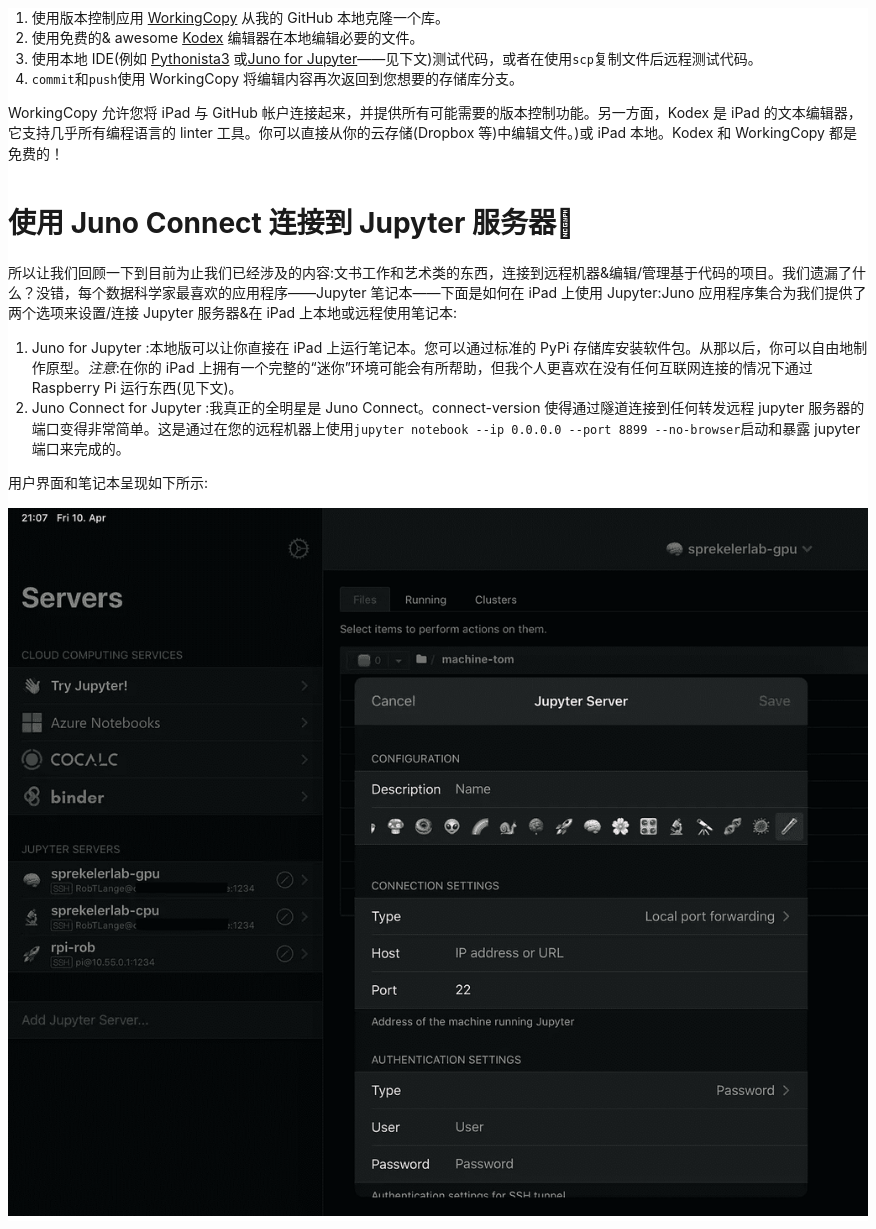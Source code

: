 1.  使用版本控制应用 [WorkingCopy](https://workingcopyapp.com/) 从我的 GitHub 本地克隆一个库。
2.  使用免费的& awesome [Kodex](https://kodex.app/) 编辑器在本地编辑必要的文件。
3.  使用本地 IDE(例如 [Pythonista3](http://omz-software.com/pythonista/) 或[Juno for Jupyter](https://juno.sh/)——见下文)测试代码，或者在使用`scp`复制文件后远程测试代码。
4.  `commit`和`push`使用 WorkingCopy 将编辑内容再次返回到您想要的存储库分支。

WorkingCopy 允许您将 iPad 与 GitHub 帐户连接起来，并提供所有可能需要的版本控制功能。另一方面，Kodex 是 iPad 的文本编辑器，它支持几乎所有编程语言的 linter 工具。你可以直接从你的云存储(Dropbox 等)中编辑文件。)或 iPad 本地。Kodex 和 WorkingCopy 都是免费的！

# 使用 Juno Connect 连接到 Jupyter 服务器📶

所以让我们回顾一下到目前为止我们已经涉及的内容:文书工作和艺术类的东西，连接到远程机器&编辑/管理基于代码的项目。我们遗漏了什么？没错，每个数据科学家最喜欢的应用程序——Jupyter 笔记本——下面是如何在 iPad 上使用 Jupyter:Juno 应用程序集合为我们提供了两个选项来设置/连接 Jupyter 服务器&在 iPad 上本地或远程使用笔记本:

1.  Juno for Jupyter :本地版可以让你直接在 iPad 上运行笔记本。您可以通过标准的 PyPi 存储库安装软件包。从那以后，你可以自由地制作原型。*注意*:在你的 iPad 上拥有一个完整的“迷你”环境可能会有所帮助，但我个人更喜欢在没有任何互联网连接的情况下通过 Raspberry Pi 运行东西(见下文)。
2.  Juno Connect for Jupyter :我真正的全明星是 Juno Connect。connect-version 使得通过隧道连接到任何转发远程 jupyter 服务器的端口变得非常简单。这是通过在您的远程机器上使用`jupyter notebook --ip 0.0.0.0 --port 8899 --no-browser`启动和暴露 jupyter 端口来完成的。

用户界面和笔记本呈现如下所示:

![](img/736a031f182353fee2795c82caf5ca46.png)

